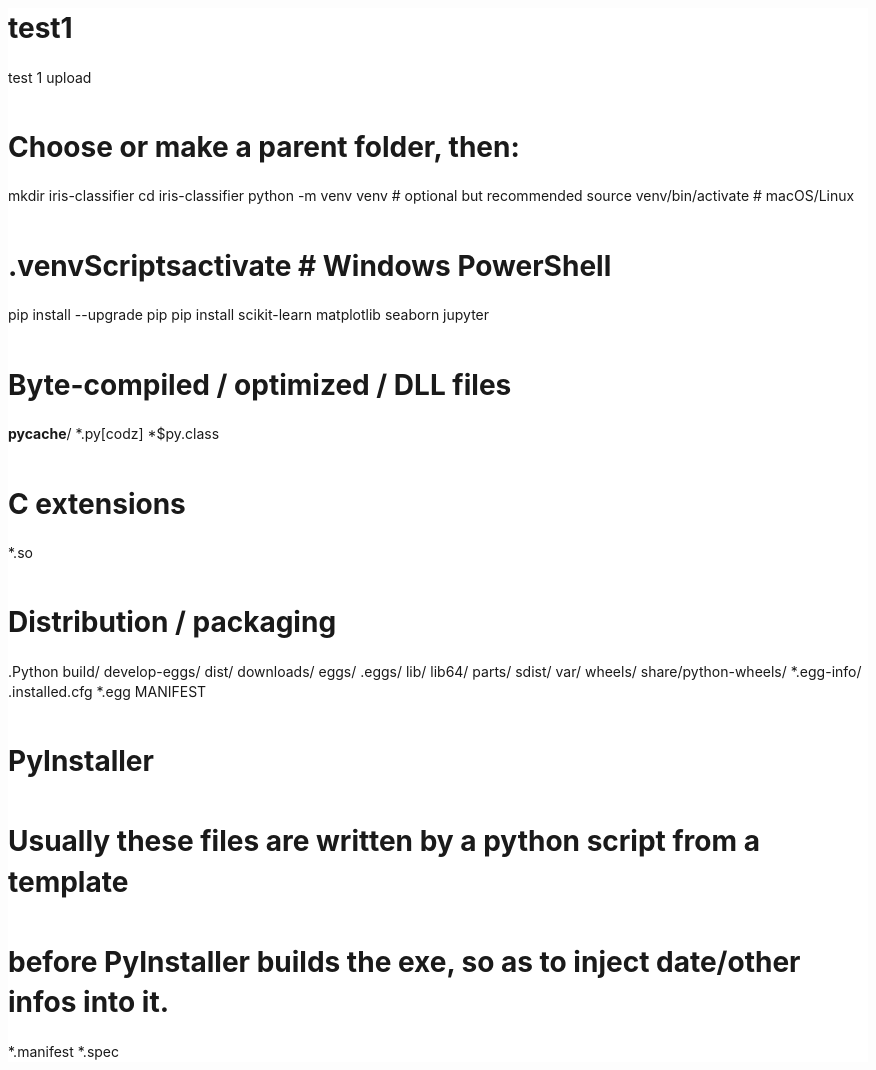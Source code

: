 # test1
test 1 upload
# Choose or make a parent folder, then:
mkdir iris-classifier
cd iris-classifier
python -m venv venv          # optional but recommended
source venv/bin/activate     # macOS/Linux
# .venvScriptsactivate     # Windows PowerShell
pip install --upgrade pip
pip install scikit-learn matplotlib seaborn jupyter
# Byte-compiled / optimized / DLL files
__pycache__/
*.py[codz]
*$py.class

# C extensions
*.so

# Distribution / packaging
.Python
build/
develop-eggs/
dist/
downloads/
eggs/
.eggs/
lib/
lib64/
parts/
sdist/
var/
wheels/
share/python-wheels/
*.egg-info/
.installed.cfg
*.egg
MANIFEST

# PyInstaller
#   Usually these files are written by a python script from a template
#   before PyInstaller builds the exe, so as to inject date/other infos into it.
*.manifest
*.spec
